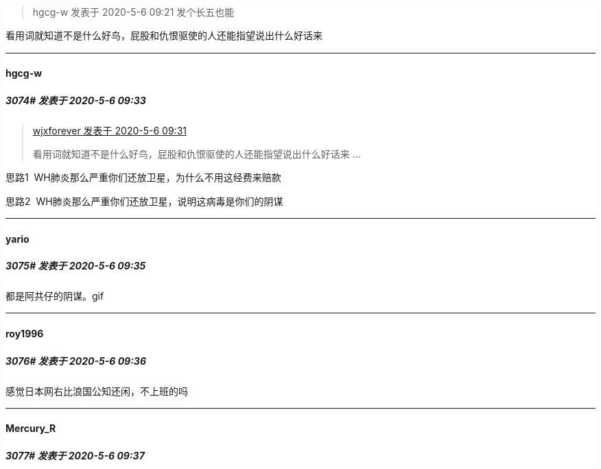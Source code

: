 

<blockquote>hgcg-w 发表于 2020-5-6 09:21
发个长五也能</blockquote>
看用词就知道不是什么好鸟，屁股和仇恨驱使的人还能指望说出什么好话来







-----

####  hgcg-w  
##### 3074#       发表于 2020-5-6 09:33



<blockquote><a href="httphttps://bbs.saraba1st.com/2b/forum.php?mod=redirect&amp;goto=findpost&amp;pid=47317448&amp;ptid=1930909" target="_blank">wjxforever 发表于 2020-5-6 09:31</a>

看用词就知道不是什么好鸟，屁股和仇恨驱使的人还能指望说出什么好话来 ...</blockquote>
思路1  WH肺炎那么严重你们还放卫星，为什么不用这经费来赔款

思路2  WH肺炎那么严重你们还放卫星，说明这病毒是你们的阴谋







-----

####  yario  
##### 3075#       发表于 2020-5-6 09:35




都是阿共仔的阴谋。gif







-----

####  roy1996  
##### 3076#       发表于 2020-5-6 09:36




感觉日本网右比浪国公知还闲，不上班的吗







-----

####  Mercury_R  
##### 3077#       发表于 2020-5-6 09:37
